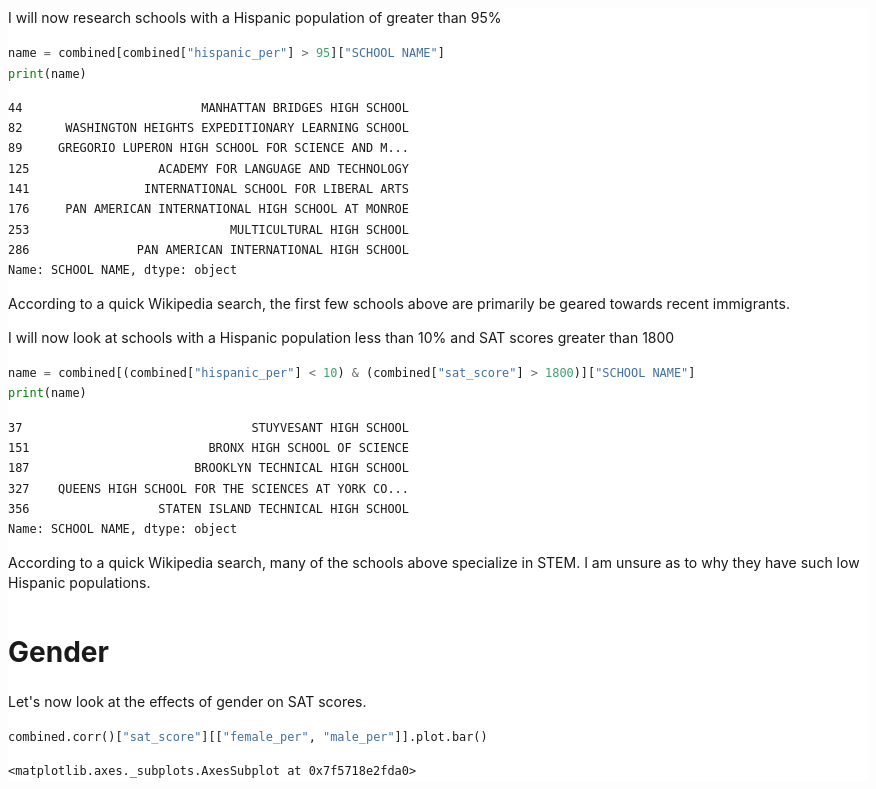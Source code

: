 
I will now research schools with a Hispanic population of greater than 95%


```python
name = combined[combined["hispanic_per"] > 95]["SCHOOL NAME"]
print(name)
```

    44                         MANHATTAN BRIDGES HIGH SCHOOL
    82      WASHINGTON HEIGHTS EXPEDITIONARY LEARNING SCHOOL
    89     GREGORIO LUPERON HIGH SCHOOL FOR SCIENCE AND M...
    125                  ACADEMY FOR LANGUAGE AND TECHNOLOGY
    141                INTERNATIONAL SCHOOL FOR LIBERAL ARTS
    176     PAN AMERICAN INTERNATIONAL HIGH SCHOOL AT MONROE
    253                            MULTICULTURAL HIGH SCHOOL
    286               PAN AMERICAN INTERNATIONAL HIGH SCHOOL
    Name: SCHOOL NAME, dtype: object


According to a quick Wikipedia search, the first few schools above are primarily be geared towards recent immigrants.

I will now look at schools with a Hispanic population less than 10% and SAT scores greater than 1800 


```python
name = combined[(combined["hispanic_per"] < 10) & (combined["sat_score"] > 1800)]["SCHOOL NAME"]
print(name)
```

    37                                STUYVESANT HIGH SCHOOL
    151                         BRONX HIGH SCHOOL OF SCIENCE
    187                       BROOKLYN TECHNICAL HIGH SCHOOL
    327    QUEENS HIGH SCHOOL FOR THE SCIENCES AT YORK CO...
    356                  STATEN ISLAND TECHNICAL HIGH SCHOOL
    Name: SCHOOL NAME, dtype: object


According to a quick Wikipedia search, many of the schools above specialize in STEM. I am unsure as to why they have such low Hispanic populations. 

# Gender

Let's now look at the effects of gender on SAT scores. 


```python
combined.corr()["sat_score"][["female_per", "male_per"]].plot.bar()
```




    <matplotlib.axes._subplots.AxesSubplot at 0x7f5718e2fda0>



